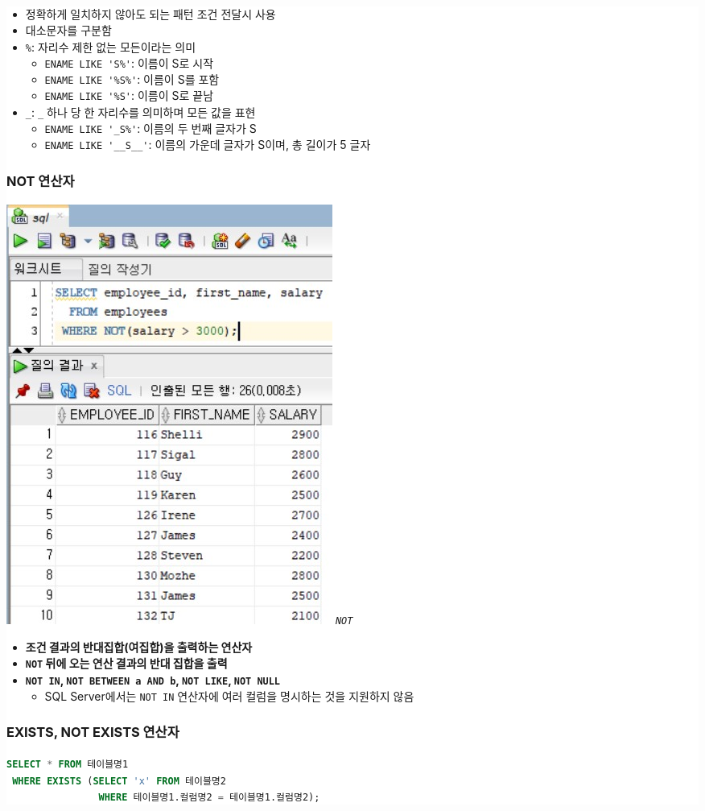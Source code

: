 - 정확하게 일치하지 않아도 되는 패턴 조건 전달시 사용
- 대소문자를 구분함
- `%`: 자리수 제한 없는 모든이라는 의미
	+ `ENAME LIKE 'S%'`: 이름이 S로 시작
	+ `ENAME LIKE '%S%'`: 이름이 S를 포함
	+ `ENAME LIKE '%S'`: 이름이 S로 끝남
- `_`: `_` 하나 당 한 자리수를 의미하며 모든 값을 표현
	+ `ENAME LIKE '_S%'`: 이름의 두 번째 글자가 S
	+ `ENAME LIKE '__S__'`: 이름의 가운데 글자가 S이며, 총 길이가 5 글자

### NOT 연산자

![11-ex-not](/assets/img/posts/certifications/sqld/2-sql-basic-and-utilization/sql-basic/11-ex-not.jpg)
*`NOT`*

- **조건 결과의 반대집합(여집합)을 출력하는 연산자**
- **`NOT` 뒤에 오는 연산 결과의 반대 집합을 출력**
- **`NOT IN`, `NOT BETWEEN a AND b`, `NOT LIKE`, `NOT NULL`**
	+ SQL Server에서는 `NOT IN` 연산자에 여러 컬럼을 명시하는 것을 지원하지 않음
	
### EXISTS, NOT EXISTS 연산자

```sql
SELECT * FROM 테이블명1
 WHERE EXISTS (SELECT 'x' FROM 테이블명2
                WHERE 테이블명1.컬럼명2 = 테이블명1.컬럼명2);
```
